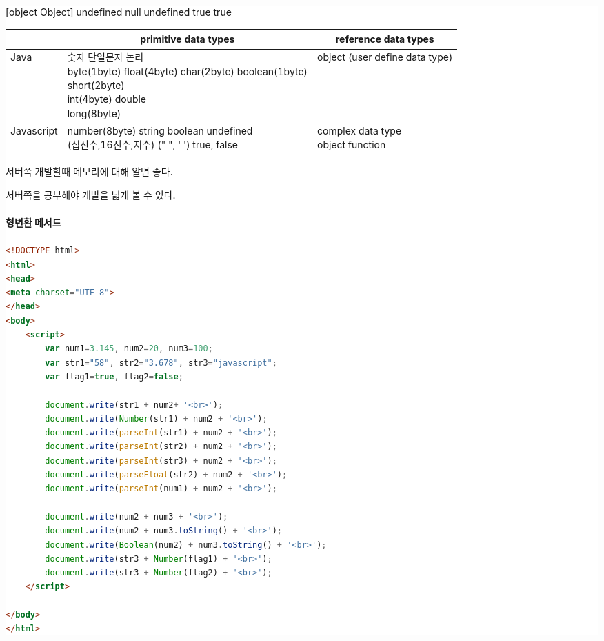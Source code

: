 [object Object]
undefined
null
undefined
true
true 





|            | primitive data types                                         | reference data types                       |
| ---------- | ------------------------------------------------------------ | ------------------------------------------ |
| Java       | 숫자                                        단일문자        논리<br />byte(1byte)   float(4byte)     char(2byte)   boolean(1byte)  <br />short(2byte)<br />int(4byte)       double<br />long(8byte) | object (user define data type)             |
| Javascript | number(8byte)               string              boolean       undefined <br />(십진수,16진수,지수)      (" ", ' ')           true, false | complex data type<br />object     function |







서버쪽 개발할때 메모리에 대해 알면 좋다.



서버쪽을 공부해야 개발을 넓게 볼 수 있다.



#### 형변환 메서드

```html
<!DOCTYPE html>
<html>
<head>
<meta charset="UTF-8">
</head>
<body>
	<script>
		var num1=3.145, num2=20, num3=100;
		var str1="58", str2="3.678", str3="javascript";
		var flag1=true, flag2=false;
		
		document.write(str1 + num2+ '<br>');
		document.write(Number(str1) + num2 + '<br>');
		document.write(parseInt(str1) + num2 + '<br>');
		document.write(parseInt(str2) + num2 + '<br>');
		document.write(parseInt(str3) + num2 + '<br>');
		document.write(parseFloat(str2) + num2 + '<br>');
		document.write(parseInt(num1) + num2 + '<br>');
		
		document.write(num2 + num3 + '<br>');
		document.write(num2 + num3.toString() + '<br>');
		document.write(Boolean(num2) + num3.toString() + '<br>');
		document.write(str3 + Number(flag1) + '<br>');
		document.write(str3 + Number(flag2) + '<br>');
	</script>

</body>
</html>
```
